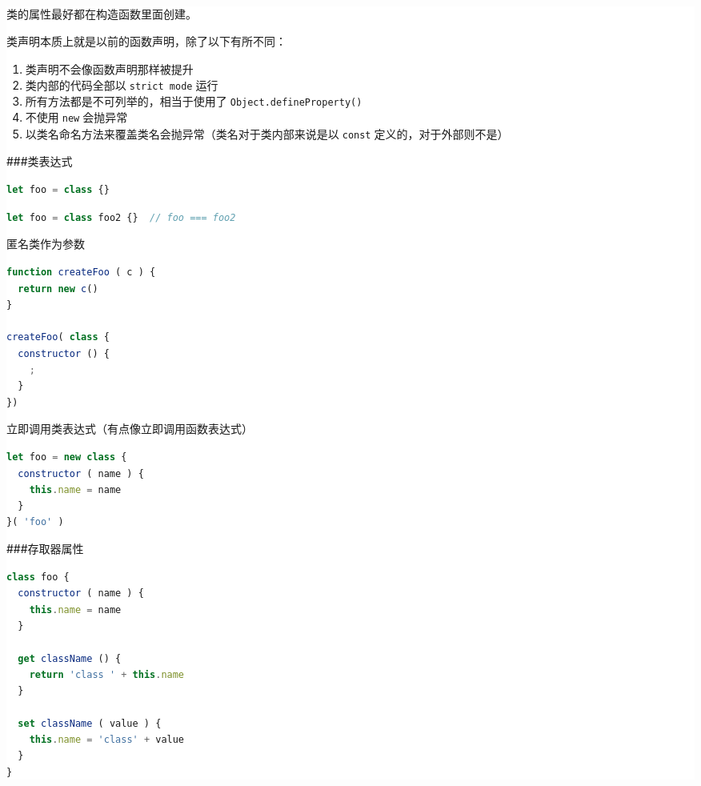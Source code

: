 类的属性最好都在构造函数里面创建。

类声明本质上就是以前的函数声明，除了以下有所不同：

1. 类声明不会像函数声明那样被提升
1. 类内部的代码全部以 `strict mode` 运行
1. 所有方法都是不可列举的，相当于使用了 `Object.defineProperty()`
1. 不使用 `new` 会抛异常
1. 以类名命名方法来覆盖类名会抛异常（类名对于类内部来说是以 `const` 定义的，对于外部则不是）

###类表达式

```javascript
let foo = class {}
```

```javascript
let foo = class foo2 {}  // foo === foo2
```

匿名类作为参数

```javascript
function createFoo ( c ) {
  return new c()
}

createFoo( class {
  constructor () {
    ;
  }
})
```

立即调用类表达式（有点像立即调用函数表达式）

```javascript
let foo = new class {
  constructor ( name ) {
    this.name = name
  }
}( 'foo' )
```

###存取器属性

```javascript
class foo {
  constructor ( name ) {
    this.name = name
  }

  get className () {
    return 'class ' + this.name
  }

  set className ( value ) {
    this.name = 'class' + value
  }
}
```
